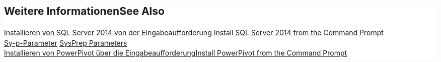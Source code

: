 ## <a name="see-also"></a><span data-ttu-id="f6a01-132">Weitere Informationen</span><span class="sxs-lookup"><span data-stu-id="f6a01-132">See Also</span></span>  
 <span data-ttu-id="f6a01-133">[Installieren von SQL Server 2014 von der Eingabeaufforderung](../../database-engine/install-windows/install-sql-server-from-the-command-prompt.md) </span><span class="sxs-lookup"><span data-stu-id="f6a01-133">[Install SQL Server 2014 from the Command Prompt](../../database-engine/install-windows/install-sql-server-from-the-command-prompt.md) </span></span>  
 <span data-ttu-id="f6a01-134">[Sy-p-Parameter](../../database-engine/install-windows/install-sql-server-from-the-command-prompt.md#SysPrep) </span><span class="sxs-lookup"><span data-stu-id="f6a01-134">[SysPrep Parameters](../../database-engine/install-windows/install-sql-server-from-the-command-prompt.md#SysPrep) </span></span>  
 [<span data-ttu-id="f6a01-135">Installieren von PowerPivot über die Eingabeaufforderung</span><span class="sxs-lookup"><span data-stu-id="f6a01-135">Install PowerPivot from the Command Prompt</span></span>](../../sql-server/install/install-powerpivot-from-the-command-prompt.md)  
  
  
